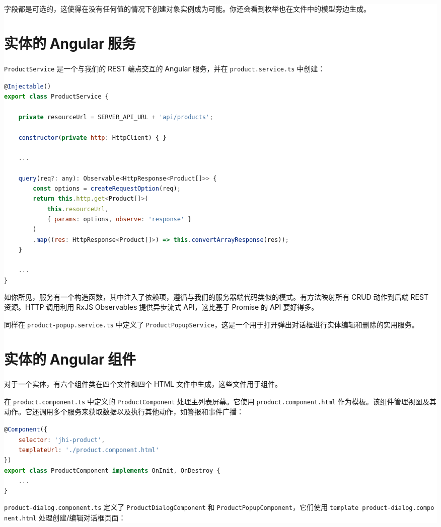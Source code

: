 
字段都是可选的，这使得在没有任何值的情况下创建对象实例成为可能。你还会看到枚举也在文件中的模型旁边生成。

# 实体的 Angular 服务

`ProductService` 是一个与我们的 REST 端点交互的 Angular 服务，并在 `product.service.ts` 中创建：

```js
@Injectable()
export class ProductService {

    private resourceUrl = SERVER_API_URL + 'api/products';

    constructor(private http: HttpClient) { }

    ...

    query(req?: any): Observable<HttpResponse<Product[]>> {
        const options = createRequestOption(req);
        return this.http.get<Product[]>(
            this.resourceUrl, 
            { params: options, observe: 'response' }
        )
        .map((res: HttpResponse<Product[]>) => this.convertArrayResponse(res));
    }

    ...
}
```

如你所见，服务有一个构造函数，其中注入了依赖项，遵循与我们的服务器端代码类似的模式。有方法映射所有 CRUD 动作到后端 REST 资源。HTTP 调用利用 RxJS Observables 提供异步流式 API，这比基于 Promise 的 API 要好得多。

同样在 `product-popup.service.ts` 中定义了 `ProductPopupService`，这是一个用于打开弹出对话框进行实体编辑和删除的实用服务。

# 实体的 Angular 组件

对于一个实体，有六个组件类在四个文件和四个 HTML 文件中生成，这些文件用于组件。

在 `product.component.ts` 中定义的 `ProductComponent` 处理主列表屏幕。它使用 `product.component.html` 作为模板。该组件管理视图及其动作。它还调用多个服务来获取数据以及执行其他动作，如警报和事件广播：

```js
@Component({
    selector: 'jhi-product',
    templateUrl: './product.component.html'
})
export class ProductComponent implements OnInit, OnDestroy {
    ...
}
```

`product-dialog.component.ts` 定义了 `ProductDialogComponent` 和 `ProductPopupComponent`，它们使用 `template product-dialog.component.html` 处理创建/编辑对话框页面：
